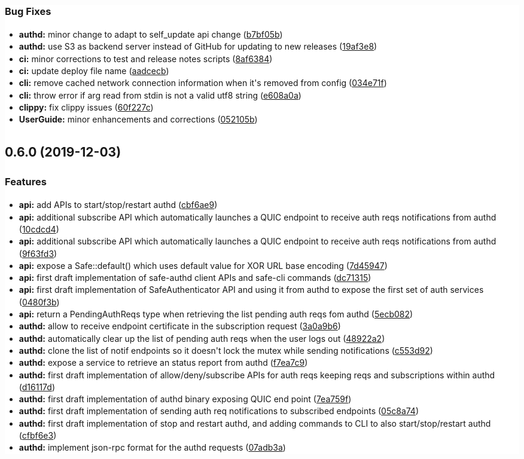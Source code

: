 

### Bug Fixes

* **authd:** minor change to adapt to self_update api change ([b7bf05b](https://github.com/maidsafe/safe-api/commit/b7bf05b138c706600481c7e1225f58cc9c01047d))
* **authd:** use S3 as backend server instead of GitHub for updating to new releases ([19af3e8](https://github.com/maidsafe/safe-api/commit/19af3e8c022fe0baae95aeda73944c93d8d7c3c8))
* **ci:** minor corrections to test and release notes scripts ([8af6384](https://github.com/maidsafe/safe-api/commit/8af6384f5fcd294b5a138ed708e1848353a5fe38))
* **ci:** update deploy file name ([aadcecb](https://github.com/maidsafe/safe-api/commit/aadcecbfe6e10f6bc967b92a86a333aa0064a407))
* **cli:** remove cached network connection information when it's removed from config ([034e71f](https://github.com/maidsafe/safe-api/commit/034e71fc9ef900de97f2722b8c284aab61e789b9))
* **cli:** throw error if arg read from stdin is not a valid utf8 string ([e608a0a](https://github.com/maidsafe/safe-api/commit/e608a0a2a5df1f13742fb87a818726cdd4d8b53c))
* **clippy:** fix clippy issues ([60f227c](https://github.com/maidsafe/safe-api/commit/60f227cfb70d568144beef206397f9129fce1584))
* **UserGuide:** minor enhancements and corrections ([052105b](https://github.com/maidsafe/safe-api/commit/052105bf73ab8f554df094e426529c7b1a5b0094))

## 0.6.0 (2019-12-03)


### Features

* **api:** add APIs to start/stop/restart authd ([cbf6ae9](https://github.com/maidsafe/safe-api/commit/cbf6ae904c3e96e66c23b6e1e8744bf2b874281f))
* **api:** additional subscribe API which automatically launches a QUIC endpoint to receive auth reqs notifications from authd ([10cdcd4](https://github.com/maidsafe/safe-api/commit/10cdcd492ab3b84bf17fe2eff18b229b03dc6212))
* **api:** additional subscribe API which automatically launches a QUIC endpoint to receive auth reqs notifications from authd ([9f63fd3](https://github.com/maidsafe/safe-api/commit/9f63fd326147a839152709384d10c28f90c47429))
* **api:** expose a Safe::default() which uses default value for XOR URL base encoding ([7d45947](https://github.com/maidsafe/safe-api/commit/7d4594704ae16f7bdacd03da32d48a31a42bdf69))
* **api:** first draft implementation of safe-authd client APIs and safe-cli commands ([dc71315](https://github.com/maidsafe/safe-api/commit/dc713150de63417341f793a33ae612bf6c3a9e81))
* **api:** first draft implementation of SafeAuthenticator API and using it from authd to expose the first set of auth services ([0480f3b](https://github.com/maidsafe/safe-api/commit/0480f3b1b6611edf729be4ab012bbd97f020238f))
* **api:** return a PendingAuthReqs type when retrieving the list pending auth reqs fom authd ([5ecb082](https://github.com/maidsafe/safe-api/commit/5ecb0824aaa998ee51567f66cbddcf36332f834c))
* **authd:** allow to receive endpoint certificate in the subscription request ([3a0a9b6](https://github.com/maidsafe/safe-api/commit/3a0a9b6da30b088ae434839b6f217c8666f5bfc8))
* **authd:** automatically clear up the list of pending auth reqs when the user logs out ([48922a2](https://github.com/maidsafe/safe-api/commit/48922a2b564b99362625fe747ad5ccb60777955e))
* **authd:** clone the list of notif endpoints so it doesn't lock the mutex while sending notifications ([c553d92](https://github.com/maidsafe/safe-api/commit/c553d9221d7f8edaf78f2a5282a51bdb3731aac8))
* **authd:** expose a service to retrieve an status report from authd ([f7ea7c9](https://github.com/maidsafe/safe-api/commit/f7ea7c94ace454e5ccb49ec85be3689affc94869))
* **authd:** first draft implementation of allow/deny/subscribe APIs for auth reqs keeping reqs and subscriptions within authd ([d16117d](https://github.com/maidsafe/safe-api/commit/d16117d82a3cb7293454940236247d39c29407c7))
* **authd:** first draft implementation of authd binary exposing QUIC end point ([7ea759f](https://github.com/maidsafe/safe-api/commit/7ea759f5356ce337143664d9d0e366303f67f807))
* **authd:** first draft implementation of sending auth req notifications to subscribed endpoints ([05c8a74](https://github.com/maidsafe/safe-api/commit/05c8a741a9acd2bd43cf40969a55b37514d924cf))
* **authd:** first draft implementation of stop and restart authd, and adding commands to CLI to also start/stop/restart authd ([cfbf6e3](https://github.com/maidsafe/safe-api/commit/cfbf6e3d179f26bb594442fdd2b938c99d0c287d))
* **authd:** implement json-rpc format for the authd requests ([07adb3a](https://github.com/maidsafe/safe-api/commit/07adb3aeed7bdd3446756ef8b82ca64603252a30))